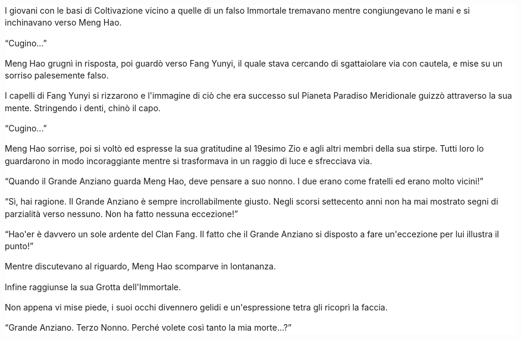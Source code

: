 I giovani con le basi di Coltivazione vicino a quelle di un falso Immortale tremavano mentre congiungevano le mani e si inchinavano verso Meng Hao.


“Cugino...”


Meng Hao grugnì in risposta, poi guardò verso Fang Yunyi, il quale stava cercando di sgattaiolare via con cautela, e mise su un sorriso palesemente falso.


I capelli di Fang Yunyi si rizzarono e l'immagine di ciò che era successo sul Pianeta Paradiso Meridionale guizzò attraverso la sua mente. Stringendo i denti, chinò il capo.


“Cugino...”


Meng Hao sorrise, poi si voltò ed espresse la sua gratitudine al 19esimo Zio e agli altri membri della sua stirpe. Tutti loro lo guardarono in modo incoraggiante mentre si trasformava in un raggio di luce e sfrecciava via.


“Quando il Grande Anziano guarda Meng Hao, deve pensare a suo nonno. I due erano come fratelli ed erano molto vicini!”


“Sì, hai ragione. Il Grande Anziano è sempre incrollabilmente giusto. Negli scorsi settecento anni non ha mai mostrato segni di parzialità verso nessuno. Non ha fatto nessuna eccezione!”


“Hao'er è davvero un sole ardente del Clan Fang. Il fatto che il Grande Anziano si disposto a fare un'eccezione per lui illustra il punto!”


Mentre discutevano al riguardo, Meng Hao scomparve in lontananza.


Infine raggiunse la sua Grotta dell'Immortale.


Non appena vi mise piede, i suoi occhi divennero gelidi e un'espressione tetra gli ricoprì la faccia.


“Grande Anziano. Terzo Nonno. Perché volete così tanto la mia morte...?”
                                



